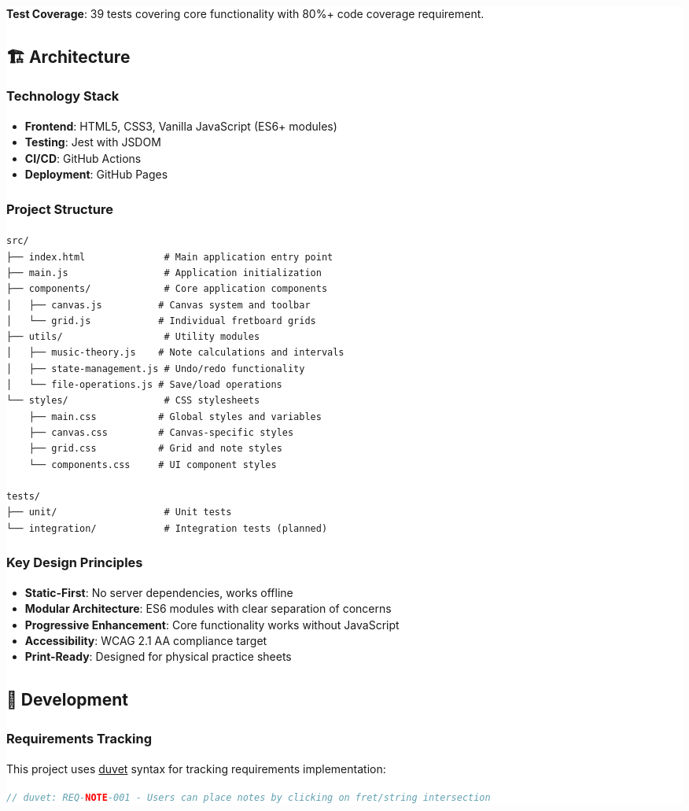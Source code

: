 **Test Coverage**: 39 tests covering core functionality with 80%+ code coverage requirement.

## 🏗️ Architecture

### Technology Stack

- **Frontend**: HTML5, CSS3, Vanilla JavaScript (ES6+ modules)
- **Testing**: Jest with JSDOM
- **CI/CD**: GitHub Actions
- **Deployment**: GitHub Pages

### Project Structure

```
src/
├── index.html              # Main application entry point
├── main.js                 # Application initialization
├── components/             # Core application components
│   ├── canvas.js          # Canvas system and toolbar
│   └── grid.js            # Individual fretboard grids
├── utils/                  # Utility modules
│   ├── music-theory.js    # Note calculations and intervals
│   ├── state-management.js # Undo/redo functionality
│   └── file-operations.js # Save/load operations
└── styles/                 # CSS stylesheets
    ├── main.css           # Global styles and variables
    ├── canvas.css         # Canvas-specific styles
    ├── grid.css           # Grid and note styles
    └── components.css     # UI component styles

tests/
├── unit/                   # Unit tests
└── integration/            # Integration tests (planned)
```

### Key Design Principles

- **Static-First**: No server dependencies, works offline
- **Modular Architecture**: ES6 modules with clear separation of concerns
- **Progressive Enhancement**: Core functionality works without JavaScript
- **Accessibility**: WCAG 2.1 AA compliance target
- **Print-Ready**: Designed for physical practice sheets

## 🔧 Development

### Requirements Tracking

This project uses [duvet](https://awslabs.github.io/duvet/) syntax for tracking requirements implementation:

```javascript
// duvet: REQ-NOTE-001 - Users can place notes by clicking on fret/string intersection
```
